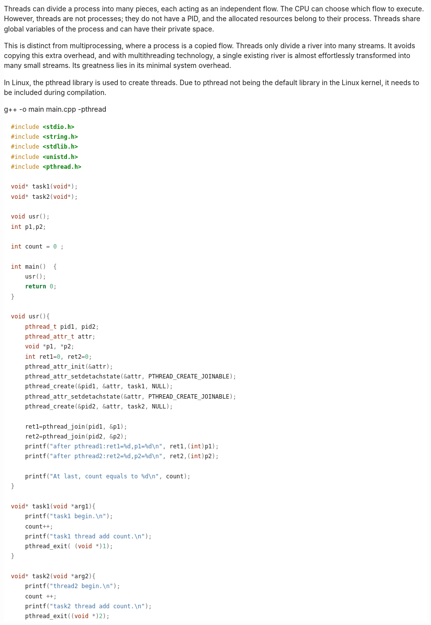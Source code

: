 Threads can divide a process into many pieces, each acting as an independent flow. The CPU can choose which flow to execute. However, threads are not processes; they do not have a PID, and the allocated resources belong to their process. Threads share global variables of the process and can have their private space.

This is distinct from multiprocessing, where a process is a copied flow. Threads only divide a river into many streams. It avoids copying this extra overhead, and with multithreading technology, a single existing river is almost effortlessly transformed into many small streams. Its greatness lies in its minimal system overhead.

In Linux, the pthread library is used to create threads. Due to pthread not being the default library in the Linux kernel, it needs to be included during compilation.

g++ -o main main.cpp -pthread

```c++
  #include <stdio.h>  
  #include <string.h>  
  #include <stdlib.h>  
  #include <unistd.h>  
  #include <pthread.h>  
    
  void* task1(void*);  
  void* task2(void*);  
  
  void usr();  
  int p1,p2;  
  
  int count = 0 ;
  
  int main()  {  
      usr();  
      return 0;  
  }  
    
  void usr(){  
      pthread_t pid1, pid2;  
      pthread_attr_t attr;  
      void *p1, *p2;  
      int ret1=0, ret2=0;  
      pthread_attr_init(&attr);                               
      pthread_attr_setdetachstate(&attr, PTHREAD_CREATE_JOINABLE);   
      pthread_create(&pid1, &attr, task1, NULL);             
      pthread_attr_setdetachstate(&attr, PTHREAD_CREATE_JOINABLE);  
      pthread_create(&pid2, &attr, task2, NULL);            
    
      ret1=pthread_join(pid1, &p1);       
      ret2=pthread_join(pid2, &p2);         
      printf("after pthread1:ret1=%d,p1=%d\n", ret1,(int)p1);    
      printf("after pthread2:ret2=%d,p2=%d\n", ret2,(int)p2); 
  
      printf("At last, count equals to %d\n", count);             
  }  
    
  void* task1(void *arg1){  
      printf("task1 begin.\n");   
      count++;
      printf("task1 thread add count.\n");
      pthread_exit( (void *)1);   
  }  
    
  void* task2(void *arg2){  
      printf("thread2 begin.\n");  
      count ++;
      printf("task2 thread add count.\n");
      pthread_exit((void *)2);  
```